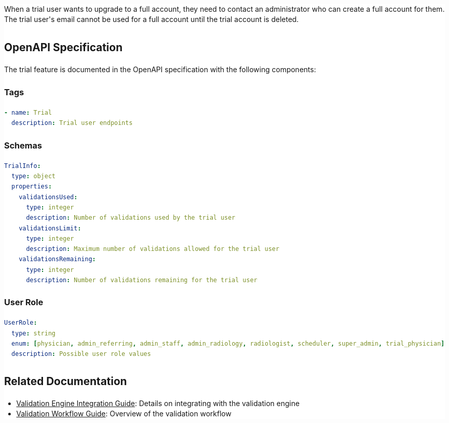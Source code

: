 When a trial user wants to upgrade to a full account, they need to contact an administrator who can create a full account for them. The trial user's email cannot be used for a full account until the trial account is deleted.

## OpenAPI Specification

The trial feature is documented in the OpenAPI specification with the following components:

### Tags

```yaml
- name: Trial
  description: Trial user endpoints
```

### Schemas

```yaml
TrialInfo:
  type: object
  properties:
    validationsUsed:
      type: integer
      description: Number of validations used by the trial user
    validationsLimit:
      type: integer
      description: Maximum number of validations allowed for the trial user
    validationsRemaining:
      type: integer
      description: Number of validations remaining for the trial user
```

### User Role

```yaml
UserRole:
  type: string
  enum: [physician, admin_referring, admin_staff, admin_radiology, radiologist, scheduler, super_admin, trial_physician]
  description: Possible user role values
```

## Related Documentation

- [Validation Engine Integration Guide](../frontend/validation-engine-integration.md): Details on integrating with the validation engine
- [Validation Workflow Guide](../frontend/validation-workflow-guide.md): Overview of the validation workflow